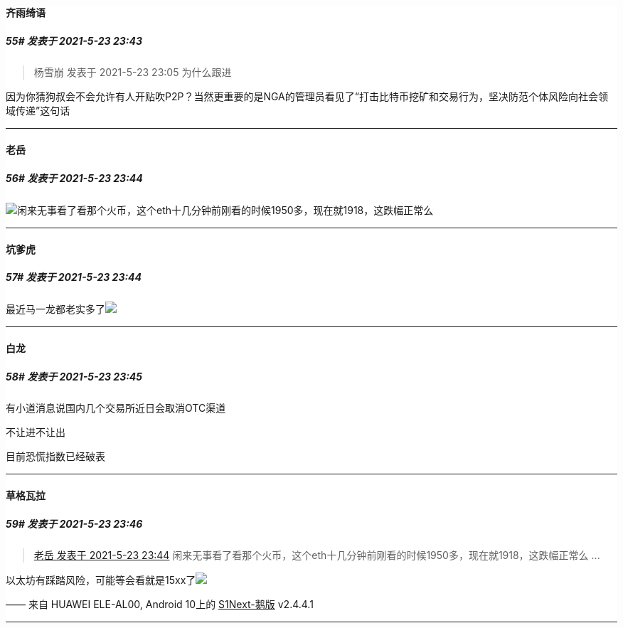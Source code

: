 ####  齐雨绮语  
##### 55#       发表于 2021-5-23 23:43


<blockquote>杨雪崩 发表于 2021-5-23 23:05
为什么跟进</blockquote>
因为你猜狗叔会不会允许有人开贴吹P2P？当然更重要的是NGA的管理员看见了“打击比特币挖矿和交易行为，坚决防范个体风险向社会领域传递”这句话


*****

####  老岳  
##### 56#       发表于 2021-5-23 23:44


<img src="https://static.saraba1st.com/image/smiley/face2017/001.png" referrerpolicy="no-referrer">闲来无事看了看那个火币，这个eth十几分钟前刚看的时候1950多，现在就1918，这跌幅正常么


*****

####  坑爹虎  
##### 57#       发表于 2021-5-23 23:44


最近马一龙都老实多了<img src="https://static.saraba1st.com/image/smiley/face2017/067.png" referrerpolicy="no-referrer">


*****

####  白龙  
##### 58#       发表于 2021-5-23 23:45


有小道消息说国内几个交易所近日会取消OTC渠道


不让进不让出


目前恐慌指数已经破表


*****

####  草格瓦拉  
##### 59#       发表于 2021-5-23 23:46


<blockquote><a href="httphttps://bbs.saraba1st.com/2b/forum.php?mod=redirect&amp;goto=findpost&amp;pid=51348623&amp;ptid=2005655" target="_blank">老岳 发表于 2021-5-23 23:44</a>
闲来无事看了看那个火币，这个eth十几分钟前刚看的时候1950多，现在就1918，这跌幅正常么 ...</blockquote>
以太坊有踩踏风险，可能等会看就是15xx了<img src="https://static.saraba1st.com/image/smiley/face2017/026.png" referrerpolicy="no-referrer">

—— 来自 HUAWEI ELE-AL00, Android 10上的 [S1Next-鹅版](https://github.com/ykrank/S1-Next/releases) v2.4.4.1


*****
